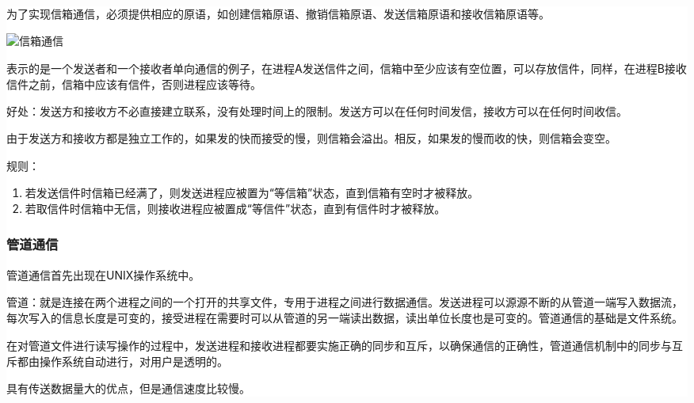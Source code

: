 为了实现信箱通信，必须提供相应的原语，如创建信箱原语、撤销信箱原语、发送信箱原语和接收信箱原语等。

![信箱通信](https://webp.debuginn.com/202304132249819.png)

表示的是一个发送者和一个接收者单向通信的例子，在进程A发送信件之间，信箱中至少应该有空位置，可以存放信件，同样，在进程B接收信件之前，信箱中应该有信件，否则进程应该等待。

好处：发送方和接收方不必直接建立联系，没有处理时间上的限制。发送方可以在任何时间发信，接收方可以在任何时间收信。

由于发送方和接收方都是独立工作的，如果发的快而接受的慢，则信箱会溢出。相反，如果发的慢而收的快，则信箱会变空。

规则：

1. 若发送信件时信箱已经满了，则发送进程应被置为“等信箱”状态，直到信箱有空时才被释放。 
2. 若取信件时信箱中无信，则接收进程应被置成“等信件”状态，直到有信件时才被释放。

### 管道通信

管道通信首先出现在UNIX操作系统中。

管道：就是连接在两个进程之间的一个打开的共享文件，专用于进程之间进行数据通信。发送进程可以源源不断的从管道一端写入数据流，每次写入的信息长度是可变的，接受进程在需要时可以从管道的另一端读出数据，读出单位长度也是可变的。管道通信的基础是文件系统。

在对管道文件进行读写操作的过程中，发送进程和接收进程都要实施正确的同步和互斥，以确保通信的正确性，管道通信机制中的同步与互斥都由操作系统自动进行，对用户是透明的。

具有传送数据量大的优点，但是通信速度比较慢。